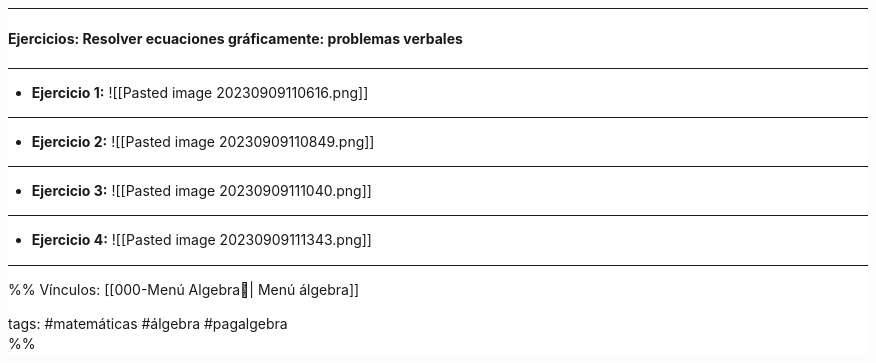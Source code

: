 ___
#### Ejercicios: Resolver ecuaciones gráficamente: problemas verbales

___
- **Ejercicio 1:**
![[Pasted image 20230909110616.png]]

___
- **Ejercicio 2:**
![[Pasted image 20230909110849.png]]

___
- **Ejercicio 3:**
![[Pasted image 20230909111040.png]]

___
- **Ejercicio 4:**
![[Pasted image 20230909111343.png]]


___
%%
Vínculos:
[[000-Menú Algebra📃| Menú álgebra]] 

tags:
#matemáticas #álgebra #pagalgebra  
%%